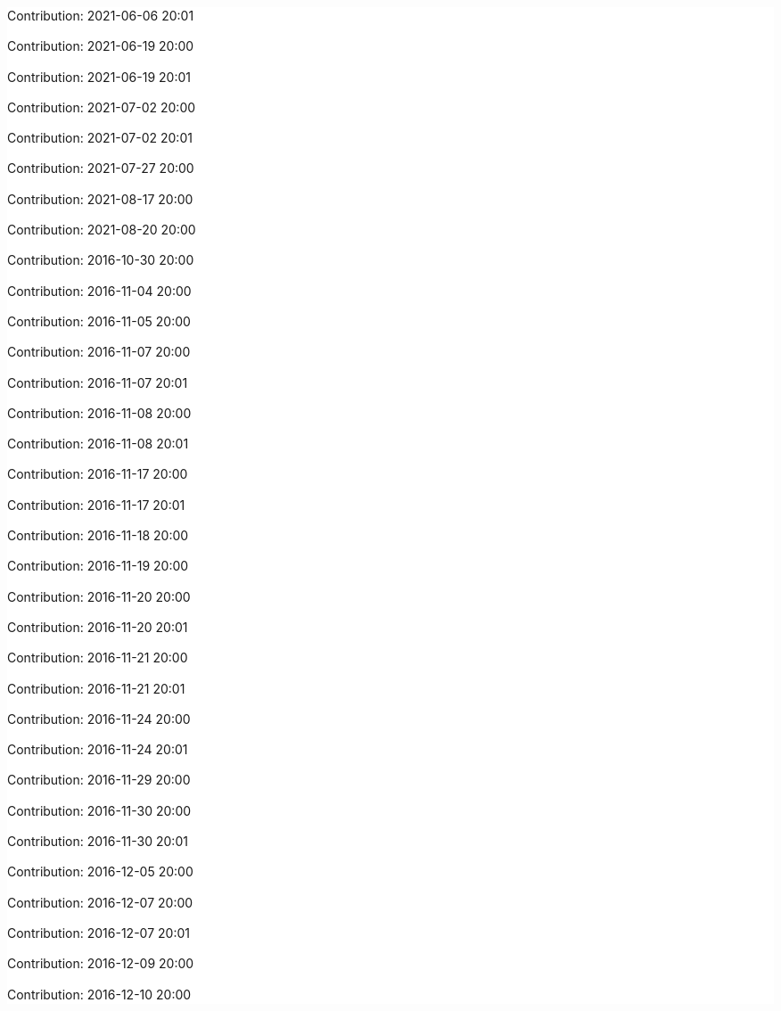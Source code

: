Contribution: 2021-06-06 20:01

Contribution: 2021-06-19 20:00

Contribution: 2021-06-19 20:01

Contribution: 2021-07-02 20:00

Contribution: 2021-07-02 20:01

Contribution: 2021-07-27 20:00

Contribution: 2021-08-17 20:00

Contribution: 2021-08-20 20:00

Contribution: 2016-10-30 20:00

Contribution: 2016-11-04 20:00

Contribution: 2016-11-05 20:00

Contribution: 2016-11-07 20:00

Contribution: 2016-11-07 20:01

Contribution: 2016-11-08 20:00

Contribution: 2016-11-08 20:01

Contribution: 2016-11-17 20:00

Contribution: 2016-11-17 20:01

Contribution: 2016-11-18 20:00

Contribution: 2016-11-19 20:00

Contribution: 2016-11-20 20:00

Contribution: 2016-11-20 20:01

Contribution: 2016-11-21 20:00

Contribution: 2016-11-21 20:01

Contribution: 2016-11-24 20:00

Contribution: 2016-11-24 20:01

Contribution: 2016-11-29 20:00

Contribution: 2016-11-30 20:00

Contribution: 2016-11-30 20:01

Contribution: 2016-12-05 20:00

Contribution: 2016-12-07 20:00

Contribution: 2016-12-07 20:01

Contribution: 2016-12-09 20:00

Contribution: 2016-12-10 20:00
